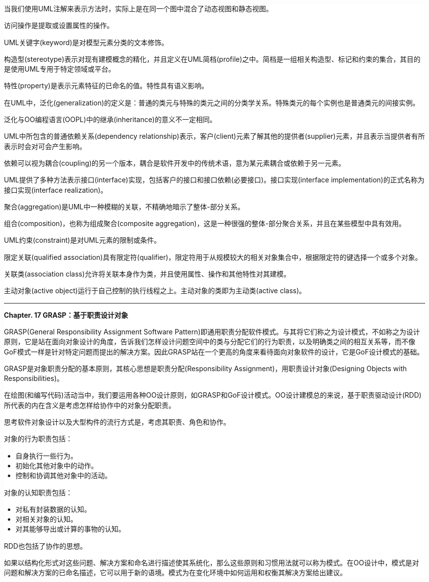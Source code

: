 当我们使用UML注解来表示方法时，实际上是在同一个图中混合了动态视图和静态视图。

访问操作是提取或设置属性的操作。

UML关键字(keyword)是对模型元素分类的文本修饰。

构造型(stereotype)表示对现有建模概念的精化，并且定义在UML简档(profile)之中。简档是一组相关构造型、标记和约束的集合，其目的是使用UML专用于特定领域或平台。

特性(property)是表示元素特征的已命名的值。特性具有语义影响。

在UML中，泛化(generalization)的定义是：普通的类元与特殊的类元之间的分类学关系。特殊类元的每个实例也是普通类元的间接实例。

泛化与OO编程语言(OOPL)中的继承(inheritance)的意义不一定相同。

UML中所包含的普通依赖关系(dependency relationship)表示，客户(client)元素了解其他的提供者(supplier)元素，并且表示当提供者有所表示时会对可会产生影响。

依赖可以视为耦合(coupling)的另一个版本，耦合是软件开发中的传统术语，意为某元素耦合或依赖于另一元素。

UML提供了多种方法表示接口(interface)实现，包括客户的接口和接口依赖(必要接口)。接口实现(interface implementation)的正式名称为接口实现(interface realization)。

聚合(aggregation)是UML中一种模糊的关联，不精确地暗示了整体-部分关系。

组合(composition)，也称为组成聚合(composite aggregation)，这是一种很强的整体-部分聚合关系，并且在某些模型中具有效用。

UML约束(constraint)是对UML元素的限制或条件。

限定关联(qualified association)具有限定符(qualifier)，限定符用于从规模较大的相关对象集合中，根据限定符的键选择一个或多个对象。

关联类(association class)允许将关联本身作为类，并且使用属性、操作和其他特性对其建模。

主动对象(active object)运行于自己控制的执行线程之上。主动对象的类即为主动类(active class)。

------

**Chapter. 17 GRASP：基于职责设计对象**

GRASP(General Responsibility Assignment Software Pattern)即通用职责分配软件模式。与其将它们称之为设计模式，不如称之为设计原则，它是站在面向对象设计的角度，告诉我们怎样设计问题空间中的类与分配它们的行为职责，以及明确类之间的相互关系等，而不像GoF模式一样是针对特定问题而提出的解决方案。因此GRASP站在一个更高的角度来看待面向对象软件的设计，它是GoF设计模式的基础。

GRASP是对象职责分配的基本原则，其核心思想是职责分配(Responsibility Assignment)，用职责设计对象(Designing Objects with Responsibilities)。

在绘图(和编写代码)活动当中，我们要运用各种OO设计原则，如GRASP和GoF设计模式。OO设计建模总的来说，基于职责驱动设计(RDD)所代表的内在含义是考虑怎样给协作中的对象分配职责。

思考软件对象设计以及大型构件的流行方式是，考虑其职责、角色和协作。

对象的行为职责包括：

- 自身执行一些行为。
- 初始化其他对象中的动作。
- 控制和协调其他对象中的活动。

对象的认知职责包括：

- 对私有封装数据的认知。
- 对相关对象的认知。
- 对其能够导出或计算的事物的认知。

RDD也包括了协作的思想。

如果以结构化形式对这些问题、解决方案和命名进行描述使其系统化，那么这些原则和习惯用法就可以称为模式。在OO设计中，模式是对问题和解决方案的已命名描述，它可以用于新的语境。模式为在变化环境中如何运用和权衡其解决方案给出建议。
